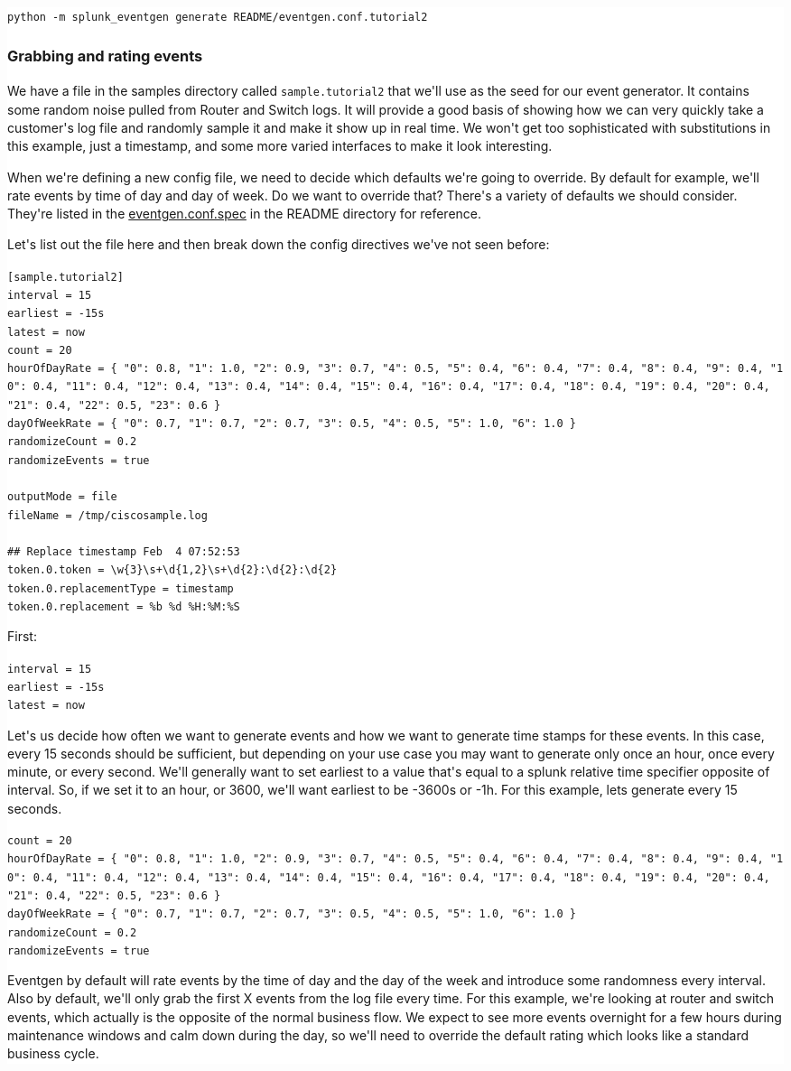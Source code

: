    python -m splunk_eventgen generate README/eventgen.conf.tutorial2

### Grabbing and rating events

We have a file in the samples directory called `sample.tutorial2` that we'll use as the seed for our event generator.  It contains some random noise pulled from Router and Switch logs.  It will provide a good basis of showing how we can very quickly take a customer's log file and randomly sample it and make it show up in real time.  We won't get too sophisticated with substitutions in this example, just a timestamp, and some more varied interfaces to make it look interesting.

When we're defining a new config file, we need to decide which defaults we're going to override.  By default for example, we'll rate events by time of day and day of week.  Do we want to override that?  There's a variety of defaults we should consider.  They're listed in the [eventgen.conf.spec](https://github.com/splunk/eventgen/blob/master/README/eventgen.conf.spec) in the README directory for reference.

Let's list out the file here and then break down the config directives we've not seen before:

```
[sample.tutorial2]
interval = 15
earliest = -15s
latest = now
count = 20
hourOfDayRate = { "0": 0.8, "1": 1.0, "2": 0.9, "3": 0.7, "4": 0.5, "5": 0.4, "6": 0.4, "7": 0.4, "8": 0.4, "9": 0.4, "10": 0.4, "11": 0.4, "12": 0.4, "13": 0.4, "14": 0.4, "15": 0.4, "16": 0.4, "17": 0.4, "18": 0.4, "19": 0.4, "20": 0.4, "21": 0.4, "22": 0.5, "23": 0.6 }
dayOfWeekRate = { "0": 0.7, "1": 0.7, "2": 0.7, "3": 0.5, "4": 0.5, "5": 1.0, "6": 1.0 }
randomizeCount = 0.2
randomizeEvents = true

outputMode = file
fileName = /tmp/ciscosample.log

## Replace timestamp Feb  4 07:52:53
token.0.token = \w{3}\s+\d{1,2}\s+\d{2}:\d{2}:\d{2}
token.0.replacementType = timestamp
token.0.replacement = %b %d %H:%M:%S
```

First:
```
interval = 15
earliest = -15s
latest = now
```
Let's us decide how often we want to generate events and how we want to generate time stamps for these events.  In this case, every 15 seconds should be sufficient, but depending on your use case you may want to generate only once an hour, once every minute, or every second. We'll generally want to set earliest to a value that's equal to a splunk relative time specifier opposite of interval.  So, if we set it to an hour, or 3600, we'll want earliest to be -3600s or -1h.  For this example, lets generate every 15 seconds.
```
count = 20
hourOfDayRate = { "0": 0.8, "1": 1.0, "2": 0.9, "3": 0.7, "4": 0.5, "5": 0.4, "6": 0.4, "7": 0.4, "8": 0.4, "9": 0.4, "10": 0.4, "11": 0.4, "12": 0.4, "13": 0.4, "14": 0.4, "15": 0.4, "16": 0.4, "17": 0.4, "18": 0.4, "19": 0.4, "20": 0.4, "21": 0.4, "22": 0.5, "23": 0.6 }
dayOfWeekRate = { "0": 0.7, "1": 0.7, "2": 0.7, "3": 0.5, "4": 0.5, "5": 1.0, "6": 1.0 }
randomizeCount = 0.2
randomizeEvents = true
```
Eventgen by default will rate events by the time of day and the day of the week and introduce some randomness every interval.  Also by default, we'll only grab the first X events from the log file every time. For this example, we're looking at router and switch events, which actually is the opposite of the normal business flow.  We expect to see more events overnight for a few hours during maintenance windows and calm down during the day, so we'll need to override the default rating which looks like a standard business cycle.